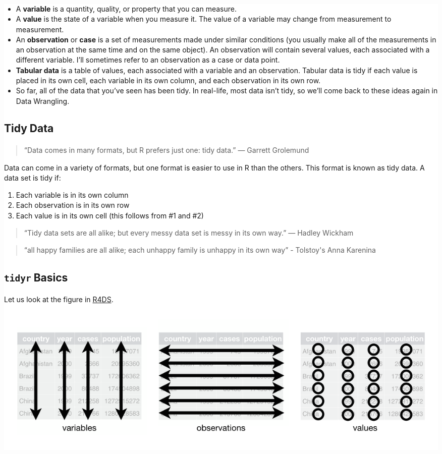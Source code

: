 * A **variable** is a quantity, quality, or property that you can measure.
* A **value** is the state of a variable when you measure it. The value of a variable may change from measurement to measurement.
* An **observation** or **case** is a set of measurements made under similar conditions (you usually make all of the measurements in an observation at the same time and on the same object). An observation will contain several values, each associated with a different variable. I’ll sometimes refer to an observation as a case or data point.
* **Tabular data** is a table of values, each associated with a variable and an observation. Tabular data is tidy if each value is placed in its own cell, each variable in its own column, and each observation in its own row.
* So far, all of the data that you’ve seen has been tidy. In real-life, most data isn’t tidy, so we’ll come back to these ideas again in Data Wrangling.



## Tidy Data

> “Data comes in many formats, but R prefers just one: tidy data.” — Garrett Grolemund

Data can come in a variety of formats, but one format is easier to use in R than the others. This format is known as tidy data. A data set is tidy if:

1. Each variable is in its own column
2. Each observation is in its own row
3. Each value is in its own cell (this follows from #1 and #2)

> “Tidy data sets are all alike; but every messy data set is messy in its own way.” — Hadley Wickham

> “all happy families are all alike; each unhappy family is unhappy in its own way” - Tolstoy's Anna Karenina



## `tidyr` Basics

Let us look at the figure in [R4DS](https://d33wubrfki0l68.cloudfront.net/6f1ddb544fc5c69a2478e444ab8112fb0eea23f8/91adc/images/tidy-1.png).

<img src="./data/tidy-1.png" width="100%" />
